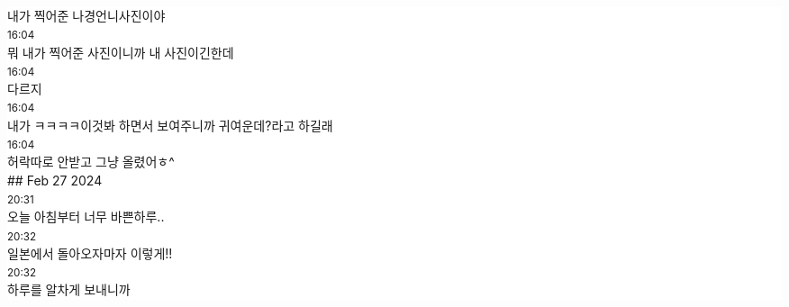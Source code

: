 </div>
<div markdown="1">
내가 찍어준 나경언니사진이야
</div>
</div>
<div class="message" markdown="1">
<div class="message-date" markdown="1">
<small>16:04</small>
</div>
<div markdown="1">
뭐 내가 찍어준 사진이니까 내 사진이긴한데
</div>
</div>
<div class="message" markdown="1">
<div class="message-date" markdown="1">
<small>16:04</small>
</div>
<div markdown="1">
다르지
</div>
</div>
<div class="message" markdown="1">
<div class="message-date" markdown="1">
<small>16:04</small>
</div>
<div markdown="1">
내가 ㅋㅋㅋㅋ이것봐 하면서 보여주니까 귀여운데?라고 하길래
</div>
</div>
<div class="message" markdown="1">
<div class="message-date" markdown="1">
<small>16:04</small>
</div>
<div markdown="1">
허락따로 안받고 그냥 올렸어ㅎ^
</div>
</div>
## Feb 27 2024

<div class="message" markdown="1">
<div class="message-date" markdown="1">
<small>20:31</small>
</div>
<div markdown="1">
오늘 아침부터 너무 바쁜하루..
</div>
</div>
<div class="message" markdown="1">
<div class="message-date" markdown="1">
<small>20:32</small>
</div>
<div markdown="1">
일본에서 돌아오자마자 이렇게!!
</div>
</div>
<div class="message" markdown="1">
<div class="message-date" markdown="1">
<small>20:32</small>
</div>
<div markdown="1">
하루를 알차게 보내니까
</div>
</div>
